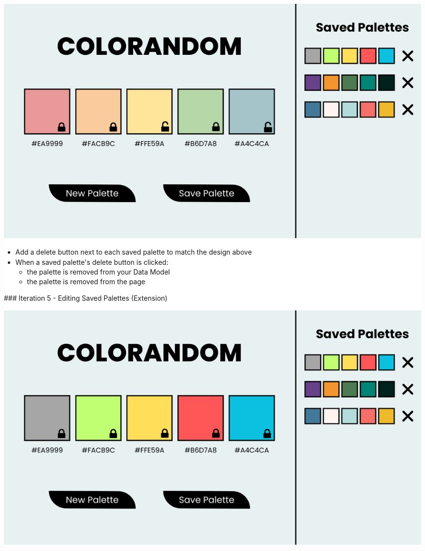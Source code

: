 ![iteration 4](./assets/colorandom/iteration4.png)

- Add a delete button next to each saved palette to match the design above
- When a saved palette's delete button is clicked:
  - the palette is removed from your Data Model
  - the palette is removed from the page
</section>

<section class="answer">
### Iteration 5 - Editing Saved Palettes (Extension)

![iteration 5](./assets/colorandom/iteration%205.png)
